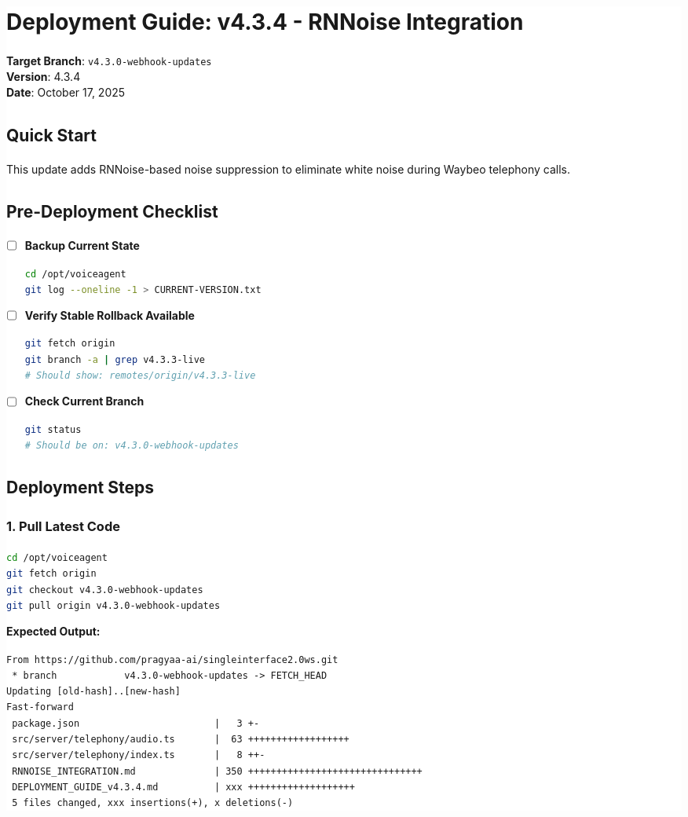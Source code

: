 # Deployment Guide: v4.3.4 - RNNoise Integration

**Target Branch**: `v4.3.0-webhook-updates`  
**Version**: 4.3.4  
**Date**: October 17, 2025

## Quick Start

This update adds RNNoise-based noise suppression to eliminate white noise during Waybeo telephony calls.

## Pre-Deployment Checklist

- [ ] **Backup Current State**
  ```bash
  cd /opt/voiceagent
  git log --oneline -1 > CURRENT-VERSION.txt
  ```

- [ ] **Verify Stable Rollback Available**
  ```bash
  git fetch origin
  git branch -a | grep v4.3.3-live
  # Should show: remotes/origin/v4.3.3-live
  ```

- [ ] **Check Current Branch**
  ```bash
  git status
  # Should be on: v4.3.0-webhook-updates
  ```

## Deployment Steps

### 1. Pull Latest Code

```bash
cd /opt/voiceagent
git fetch origin
git checkout v4.3.0-webhook-updates
git pull origin v4.3.0-webhook-updates
```

**Expected Output:**
```
From https://github.com/pragyaa-ai/singleinterface2.0ws.git
 * branch            v4.3.0-webhook-updates -> FETCH_HEAD
Updating [old-hash]..[new-hash]
Fast-forward
 package.json                        |   3 +-
 src/server/telephony/audio.ts       |  63 ++++++++++++++++++
 src/server/telephony/index.ts       |   8 ++-
 RNNOISE_INTEGRATION.md              | 350 +++++++++++++++++++++++++++++++
 DEPLOYMENT_GUIDE_v4.3.4.md          | xxx +++++++++++++++++++
 5 files changed, xxx insertions(+), x deletions(-)
```
